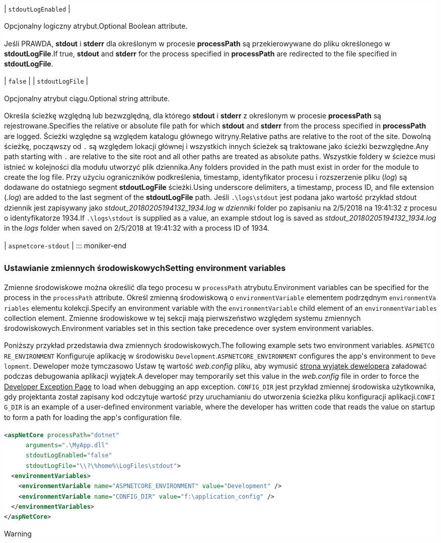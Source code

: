| `stdoutLogEnabled` | <p><span data-ttu-id="dce66-176">Opcjonalny logiczny atrybut.</span><span class="sxs-lookup"><span data-stu-id="dce66-176">Optional Boolean attribute.</span></span></p><p><span data-ttu-id="dce66-177">Jeśli PRAWDA, **stdout** i **stderr** dla określonym w procesie **processPath** są przekierowywane do pliku określonego w **stdoutLogFile**.</span><span class="sxs-lookup"><span data-stu-id="dce66-177">If true, **stdout** and **stderr** for the process specified in **processPath** are redirected to the file specified in **stdoutLogFile**.</span></span></p> | `false` |
| `stdoutLogFile` | <p><span data-ttu-id="dce66-178">Opcjonalny atrybut ciągu.</span><span class="sxs-lookup"><span data-stu-id="dce66-178">Optional string attribute.</span></span></p><p><span data-ttu-id="dce66-179">Określa ścieżkę względną lub bezwzględną, dla którego **stdout** i **stderr** z określonym w procesie **processPath** są rejestrowane.</span><span class="sxs-lookup"><span data-stu-id="dce66-179">Specifies the relative or absolute file path for which **stdout** and **stderr** from the process specified in **processPath** are logged.</span></span> <span data-ttu-id="dce66-180">Ścieżki względne są względem katalogu głównego witryny.</span><span class="sxs-lookup"><span data-stu-id="dce66-180">Relative paths are relative to the root of the site.</span></span> <span data-ttu-id="dce66-181">Dowolną ścieżkę, począwszy od `.` są względem lokacji głównej i wszystkich innych ścieżek są traktowane jako ścieżki bezwzględne.</span><span class="sxs-lookup"><span data-stu-id="dce66-181">Any path starting with `.` are relative to the site root and all other paths are treated as absolute paths.</span></span> <span data-ttu-id="dce66-182">Wszystkie foldery w ścieżce musi istnieć w kolejności dla modułu utworzyć plik dziennika.</span><span class="sxs-lookup"><span data-stu-id="dce66-182">Any folders provided in the path must exist in order for the module to create the log file.</span></span> <span data-ttu-id="dce66-183">Przy użyciu ograniczników podkreślenia, timestamp, identyfikator procesu i rozszerzenie pliku (*log*) są dodawane do ostatniego segment **stdoutLogFile** ścieżki.</span><span class="sxs-lookup"><span data-stu-id="dce66-183">Using underscore delimiters, a timestamp, process ID, and file extension (*.log*) are added to the last segment of the **stdoutLogFile** path.</span></span> <span data-ttu-id="dce66-184">Jeśli `.\logs\stdout` jest podana jako wartość przykład stdout dziennik jest zapisywany jako *stdout_20180205194132_1934.log* w *dzienniki* folder po zapisaniu na 2/5/2018 na 19:41:32 z procesu o identyfikatorze 1934.</span><span class="sxs-lookup"><span data-stu-id="dce66-184">If `.\logs\stdout` is supplied as a value, an example stdout log is saved as *stdout_20180205194132_1934.log* in the *logs* folder when saved on 2/5/2018 at 19:41:32 with a process ID of 1934.</span></span></p> | `aspnetcore-stdout` |
::: moniker-end

### <a name="setting-environment-variables"></a><span data-ttu-id="dce66-185">Ustawianie zmiennych środowiskowych</span><span class="sxs-lookup"><span data-stu-id="dce66-185">Setting environment variables</span></span>

<span data-ttu-id="dce66-186">Zmienne środowiskowe można określić dla tego procesu w `processPath` atrybutu.</span><span class="sxs-lookup"><span data-stu-id="dce66-186">Environment variables can be specified for the process in the `processPath` attribute.</span></span> <span data-ttu-id="dce66-187">Określ zmienną środowiskową o `environmentVariable` elementem podrzędnym `environmentVariables` elementu kolekcji.</span><span class="sxs-lookup"><span data-stu-id="dce66-187">Specify an environment variable with the `environmentVariable` child element of an `environmentVariables` collection element.</span></span> <span data-ttu-id="dce66-188">Zmienne środowiskowe w tej sekcji mają pierwszeństwo względem systemu zmiennych środowiskowych.</span><span class="sxs-lookup"><span data-stu-id="dce66-188">Environment variables set in this section take precedence over system environment variables.</span></span>

<span data-ttu-id="dce66-189">Poniższy przykład przedstawia dwa zmiennych środowiskowych.</span><span class="sxs-lookup"><span data-stu-id="dce66-189">The following example sets two environment variables.</span></span> <span data-ttu-id="dce66-190">`ASPNETCORE_ENVIRONMENT` Konfiguruje aplikację w środowisku `Development`.</span><span class="sxs-lookup"><span data-stu-id="dce66-190">`ASPNETCORE_ENVIRONMENT` configures the app's environment to `Development`.</span></span> <span data-ttu-id="dce66-191">Deweloper może tymczasowo Ustaw tę wartość *web.config* pliku, aby wymusić [strona wyjątek dewelopera](xref:fundamentals/error-handling) załadować podczas debugowania aplikacji wyjątek.</span><span class="sxs-lookup"><span data-stu-id="dce66-191">A developer may temporarily set this value in the *web.config* file in order to force the [Developer Exception Page](xref:fundamentals/error-handling) to load when debugging an app exception.</span></span> <span data-ttu-id="dce66-192">`CONFIG_DIR` jest przykład zmiennej środowiska użytkownika, gdy projektanta został zapisany kod odczytuje wartość przy uruchamianiu do utworzenia ścieżka pliku konfiguracji aplikacji.</span><span class="sxs-lookup"><span data-stu-id="dce66-192">`CONFIG_DIR` is an example of a user-defined environment variable, where the developer has written code that reads the value on startup to form a path for loading the app's configuration file.</span></span>

```xml
<aspNetCore processPath="dotnet"
      arguments=".\MyApp.dll"
      stdoutLogEnabled="false"
      stdoutLogFile="\\?\%home%\LogFiles\stdout">
  <environmentVariables>
    <environmentVariable name="ASPNETCORE_ENVIRONMENT" value="Development" />
    <environmentVariable name="CONFIG_DIR" value="f:\application_config" />
  </environmentVariables>
</aspNetCore>
```

> [!WARNING]